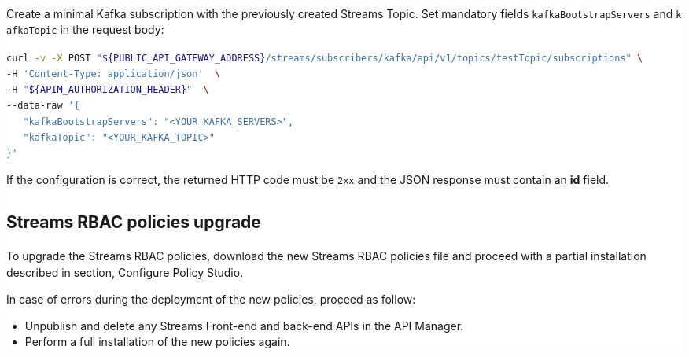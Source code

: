 Create a minimal Kafka subscription with the previously created Streams Topic. Set mandatory fields `kafkaBootstrapServers` and `kafkaTopic` in the request body:

```bash
curl -v -X POST "${PUBLIC_API_GATEWAY_ADDRESS}/streams/subscribers/kafka/api/v1/topics/testTopic/subscriptions" \
-H 'Content-Type: application/json'  \
-H "${APIM_AUTHORIZATION_HEADER}"  \
--data-raw '{
   "kafkaBootstrapServers": "<YOUR_KAFKA_SERVERS>",
   "kafkaTopic": "<YOUR_KAFKA_TOPIC>"
}'
```

If the configuration is correct, the returned HTTP code must be `2xx` and the JSON response must contain an **id** field.

## Streams RBAC policies upgrade

To upgrade the Streams RBAC policies, download the new Streams RBAC policies file and proceed with a partial installation described in section, [Configure Policy Studio](/docs/install/apim-integration#cofigure-policy-studio).

In case of errors during the deployment of the new policies, proceed as follow:

* Unpublish and delete any Streams Front-end and back-end APIs in the API Manager.
* Perform a full installation of the new policies again.
